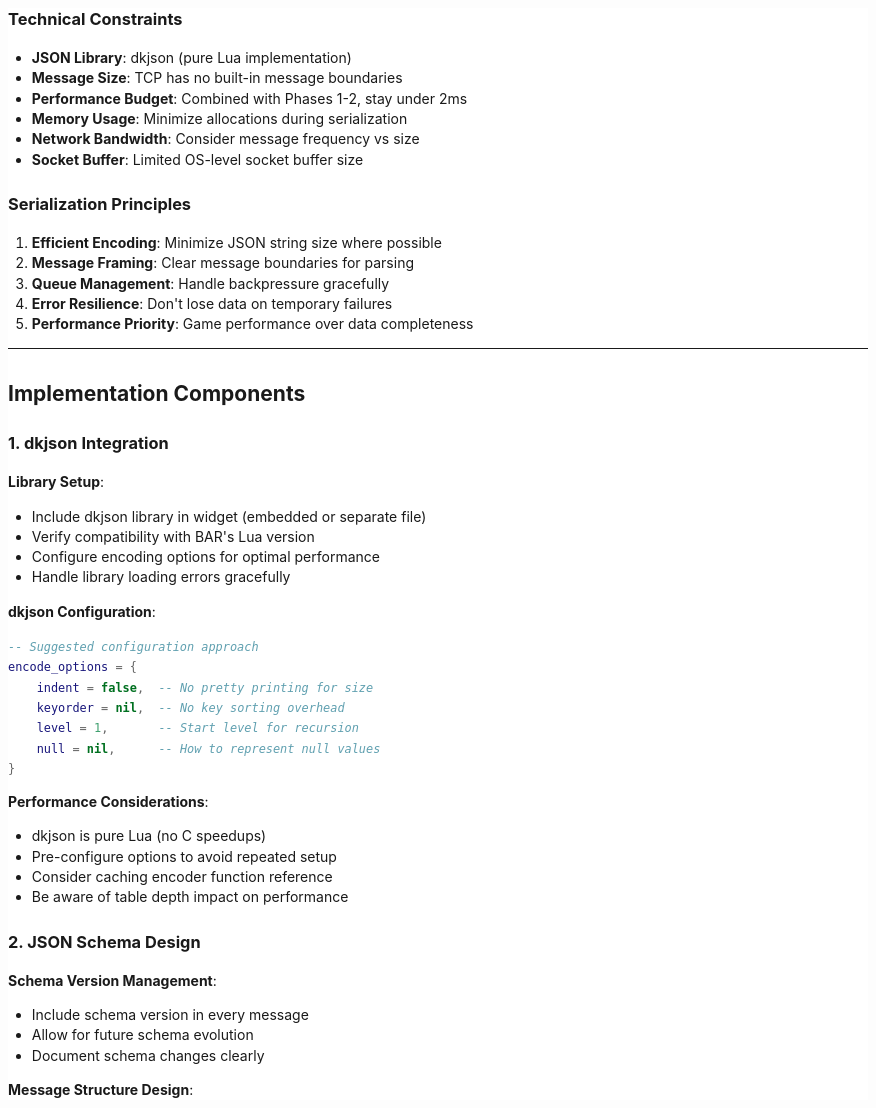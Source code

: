 ### Technical Constraints
- **JSON Library**: dkjson (pure Lua implementation)
- **Message Size**: TCP has no built-in message boundaries
- **Performance Budget**: Combined with Phases 1-2, stay under 2ms
- **Memory Usage**: Minimize allocations during serialization
- **Network Bandwidth**: Consider message frequency vs size
- **Socket Buffer**: Limited OS-level socket buffer size

### Serialization Principles
1. **Efficient Encoding**: Minimize JSON string size where possible
2. **Message Framing**: Clear message boundaries for parsing
3. **Queue Management**: Handle backpressure gracefully
4. **Error Resilience**: Don't lose data on temporary failures
5. **Performance Priority**: Game performance over data completeness

---

## Implementation Components

### 1. dkjson Integration

**Library Setup**:
- Include dkjson library in widget (embedded or separate file)
- Verify compatibility with BAR's Lua version
- Configure encoding options for optimal performance
- Handle library loading errors gracefully

**dkjson Configuration**:
```lua
-- Suggested configuration approach
encode_options = {
    indent = false,  -- No pretty printing for size
    keyorder = nil,  -- No key sorting overhead
    level = 1,       -- Start level for recursion
    null = nil,      -- How to represent null values
}
```

**Performance Considerations**:
- dkjson is pure Lua (no C speedups)
- Pre-configure options to avoid repeated setup
- Consider caching encoder function reference
- Be aware of table depth impact on performance

### 2. JSON Schema Design

**Schema Version Management**:
- Include schema version in every message
- Allow for future schema evolution
- Document schema changes clearly

**Message Structure Design**:
